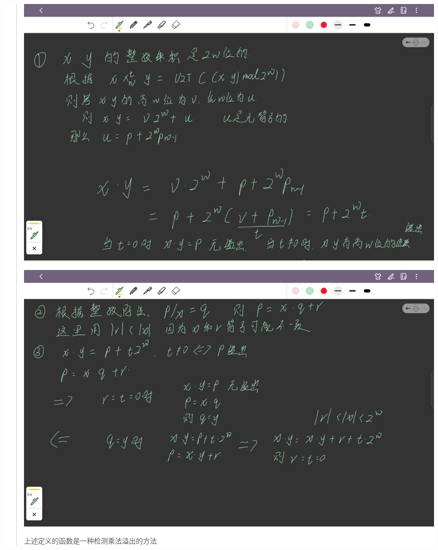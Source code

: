 > ![](image/Screenshot_20231019_200626_com.jideos.jnotes_pps9Q.jpg)
>
> ![](image/Screenshot_20231019_200633_com.jideos.jnotes_viUN-.jpg)
>
> 上述定义的函数是一种检测乘法溢出的方法
